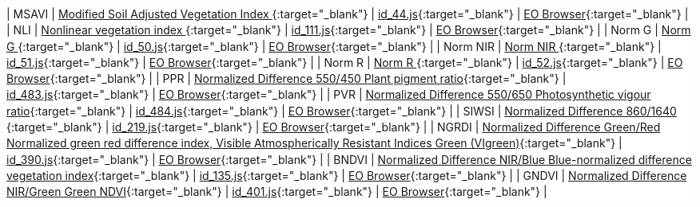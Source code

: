 | MSAVI | [Modified Soil Adjusted Vegetation Index ](https://www.indexdatabase.de/db/si-single.php?sensor_id=168&rsindex_id=44){:target="_blank"} | [id_44.js](./id_44.js){:target="_blank"} | [EO Browser](https://apps.sentinel-hub.com/eo-browser/?datasetId=AWS_LOTL2&lat=42.86691&lng=10.78033&zoom=11&fromTime=2020-07-05T00%3A00%3A00.000Z&toTime=2020-07-05T23%3A59%3A59.999Z&evalscripturl=https%3A%2F%2Fraw.githubusercontent.com%2Fsentinel-hub%2Fcustom-scripts%2Fmaster%2Flandsat-8%2Findexdb%2Fid_44.js#custom-script){:target="_blank"} |
| NLI | [Nonlinear vegetation index ](https://www.indexdatabase.de/db/si-single.php?sensor_id=168&rsindex_id=111){:target="_blank"} | [id_111.js](./id_111.js){:target="_blank"} | [EO Browser](https://apps.sentinel-hub.com/eo-browser/?datasetId=AWS_LOTL2&lat=42.86691&lng=10.78033&zoom=11&fromTime=2020-07-05T00%3A00%3A00.000Z&toTime=2020-07-05T23%3A59%3A59.999Z&evalscripturl=https%3A%2F%2Fraw.githubusercontent.com%2Fsentinel-hub%2Fcustom-scripts%2Fmaster%2Flandsat-8%2Findexdb%2Fid_111.js#custom-script){:target="_blank"} |
| Norm G | [Norm G ](https://www.indexdatabase.de/db/si-single.php?sensor_id=168&rsindex_id=50){:target="_blank"} | [id_50.js](./id_50.js){:target="_blank"} | [EO Browser](https://apps.sentinel-hub.com/eo-browser/?datasetId=AWS_LOTL2&lat=42.86691&lng=10.78033&zoom=11&fromTime=2020-07-05T00%3A00%3A00.000Z&toTime=2020-07-05T23%3A59%3A59.999Z&evalscripturl=https%3A%2F%2Fraw.githubusercontent.com%2Fsentinel-hub%2Fcustom-scripts%2Fmaster%2Flandsat-8%2Findexdb%2Fid_50.js#custom-script){:target="_blank"} |
| Norm NIR | [Norm NIR ](https://www.indexdatabase.de/db/si-single.php?sensor_id=168&rsindex_id=51){:target="_blank"} | [id_51.js](./id_51.js){:target="_blank"} | [EO Browser](https://apps.sentinel-hub.com/eo-browser/?datasetId=AWS_LOTL2&lat=42.86691&lng=10.78033&zoom=11&fromTime=2020-07-05T00%3A00%3A00.000Z&toTime=2020-07-05T23%3A59%3A59.999Z&evalscripturl=https%3A%2F%2Fraw.githubusercontent.com%2Fsentinel-hub%2Fcustom-scripts%2Fmaster%2Flandsat-8%2Findexdb%2Fid_51.js#custom-script){:target="_blank"} |
| Norm R | [Norm R ](https://www.indexdatabase.de/db/si-single.php?sensor_id=168&rsindex_id=52){:target="_blank"} | [id_52.js](./id_52.js){:target="_blank"} | [EO Browser](https://apps.sentinel-hub.com/eo-browser/?datasetId=AWS_LOTL2&lat=42.86691&lng=10.78033&zoom=11&fromTime=2020-07-05T00%3A00%3A00.000Z&toTime=2020-07-05T23%3A59%3A59.999Z&evalscripturl=https%3A%2F%2Fraw.githubusercontent.com%2Fsentinel-hub%2Fcustom-scripts%2Fmaster%2Flandsat-8%2Findexdb%2Fid_52.js#custom-script){:target="_blank"} |
| PPR | [Normalized Difference 550/450 Plant pigment ratio](https://www.indexdatabase.de/db/si-single.php?sensor_id=168&rsindex_id=483){:target="_blank"} | [id_483.js](./id_483.js){:target="_blank"} | [EO Browser](https://apps.sentinel-hub.com/eo-browser/?datasetId=AWS_LOTL2&lat=42.86691&lng=10.78033&zoom=11&fromTime=2020-07-05T00%3A00%3A00.000Z&toTime=2020-07-05T23%3A59%3A59.999Z&evalscripturl=https%3A%2F%2Fraw.githubusercontent.com%2Fsentinel-hub%2Fcustom-scripts%2Fmaster%2Flandsat-8%2Findexdb%2Fid_483.js#custom-script){:target="_blank"} |
| PVR | [Normalized Difference 550/650 Photosynthetic vigour ratio](https://www.indexdatabase.de/db/si-single.php?sensor_id=168&rsindex_id=484){:target="_blank"} | [id_484.js](./id_484.js){:target="_blank"} | [EO Browser](https://apps.sentinel-hub.com/eo-browser/?datasetId=AWS_LOTL2&lat=42.86691&lng=10.78033&zoom=11&fromTime=2020-07-05T00%3A00%3A00.000Z&toTime=2020-07-05T23%3A59%3A59.999Z&evalscripturl=https%3A%2F%2Fraw.githubusercontent.com%2Fsentinel-hub%2Fcustom-scripts%2Fmaster%2Flandsat-8%2Findexdb%2Fid_484.js#custom-script){:target="_blank"} |
| SIWSI | [Normalized Difference 860/1640 ](https://www.indexdatabase.de/db/si-single.php?sensor_id=168&rsindex_id=219){:target="_blank"} | [id_219.js](./id_219.js){:target="_blank"} | [EO Browser](https://apps.sentinel-hub.com/eo-browser/?datasetId=AWS_LOTL2&lat=42.86691&lng=10.78033&zoom=11&fromTime=2020-07-05T00%3A00%3A00.000Z&toTime=2020-07-05T23%3A59%3A59.999Z&evalscripturl=https%3A%2F%2Fraw.githubusercontent.com%2Fsentinel-hub%2Fcustom-scripts%2Fmaster%2Flandsat-8%2Findexdb%2Fid_219.js#custom-script){:target="_blank"} |
| NGRDI | [Normalized Difference Green/Red Normalized green red difference index, Visible Atmospherically Resistant Indices Green (VIgreen)](https://www.indexdatabase.de/db/si-single.php?sensor_id=168&rsindex_id=390){:target="_blank"} | [id_390.js](./id_390.js){:target="_blank"} | [EO Browser](https://apps.sentinel-hub.com/eo-browser/?datasetId=AWS_LOTL2&lat=42.86691&lng=10.78033&zoom=11&fromTime=2020-07-05T00%3A00%3A00.000Z&toTime=2020-07-05T23%3A59%3A59.999Z&evalscripturl=https%3A%2F%2Fraw.githubusercontent.com%2Fsentinel-hub%2Fcustom-scripts%2Fmaster%2Flandsat-8%2Findexdb%2Fid_390.js#custom-script){:target="_blank"} |
| BNDVI | [Normalized Difference NIR/Blue Blue-normalized difference vegetation index](https://www.indexdatabase.de/db/si-single.php?sensor_id=168&rsindex_id=135){:target="_blank"} | [id_135.js](./id_135.js){:target="_blank"} | [EO Browser](https://apps.sentinel-hub.com/eo-browser/?datasetId=AWS_LOTL2&lat=42.86691&lng=10.78033&zoom=11&fromTime=2020-07-05T00%3A00%3A00.000Z&toTime=2020-07-05T23%3A59%3A59.999Z&evalscripturl=https%3A%2F%2Fraw.githubusercontent.com%2Fsentinel-hub%2Fcustom-scripts%2Fmaster%2Flandsat-8%2Findexdb%2Fid_135.js#custom-script){:target="_blank"} |
| GNDVI | [Normalized Difference NIR/Green Green NDVI](https://www.indexdatabase.de/db/si-single.php?sensor_id=168&rsindex_id=401){:target="_blank"} | [id_401.js](./id_401.js){:target="_blank"} | [EO Browser](https://apps.sentinel-hub.com/eo-browser/?datasetId=AWS_LOTL2&lat=42.86691&lng=10.78033&zoom=11&fromTime=2020-07-05T00%3A00%3A00.000Z&toTime=2020-07-05T23%3A59%3A59.999Z&evalscripturl=https%3A%2F%2Fraw.githubusercontent.com%2Fsentinel-hub%2Fcustom-scripts%2Fmaster%2Flandsat-8%2Findexdb%2Fid_401.js#custom-script){:target="_blank"} |